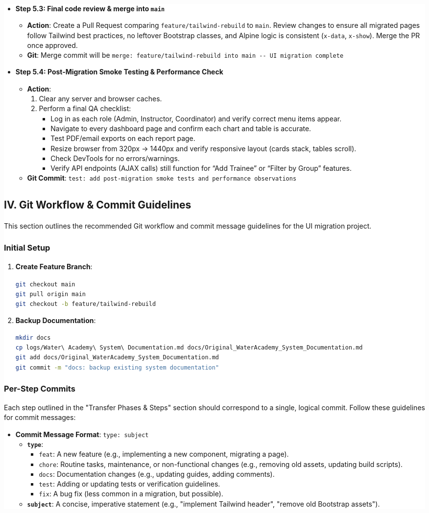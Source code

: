 *   **Step 5.3: Final code review & merge into `main`**
    *   **Action**: Create a Pull Request comparing `feature/tailwind-rebuild` to `main`. Review changes to ensure all migrated pages follow Tailwind best practices, no leftover Bootstrap classes, and Alpine logic is consistent (`x-data`, `x-show`). Merge the PR once approved.
    *   **Git**: Merge commit will be `merge: feature/tailwind-rebuild into main -- UI migration complete`

*   **Step 5.4: Post-Migration Smoke Testing & Performance Check**
    *   **Action**:
        1.  Clear any server and browser caches.
        2.  Perform a final QA checklist:
            *   Log in as each role (Admin, Instructor, Coordinator) and verify correct menu items appear.
            *   Navigate to every dashboard page and confirm each chart and table is accurate.
            *   Test PDF/email exports on each report page.
            *   Resize browser from 320px → 1440px and verify responsive layout (cards stack, tables scroll).
            *   Check DevTools for no errors/warnings.
            *   Verify API endpoints (AJAX calls) still function for “Add Trainee” or “Filter by Group” features.
    *   **Git Commit**: `test: add post-migration smoke tests and performance observations`

## IV. Git Workflow & Commit Guidelines

This section outlines the recommended Git workflow and commit message guidelines for the UI migration project.

### Initial Setup

1.  **Create Feature Branch**:
    ```bash
    git checkout main
    git pull origin main
    git checkout -b feature/tailwind-rebuild
    ```
2.  **Backup Documentation**:
    ```bash
    mkdir docs
    cp logs/Water\ Academy\ System\ Documentation.md docs/Original_WaterAcademy_System_Documentation.md
    git add docs/Original_WaterAcademy_System_Documentation.md
    git commit -m "docs: backup existing system documentation"
    ```

### Per-Step Commits

Each step outlined in the "Transfer Phases & Steps" section should correspond to a single, logical commit. Follow these guidelines for commit messages:

*   **Commit Message Format**: `type: subject`
    *   **`type`**:
        *   `feat`: A new feature (e.g., implementing a new component, migrating a page).
        *   `chore`: Routine tasks, maintenance, or non-functional changes (e.g., removing old assets, updating build scripts).
        *   `docs`: Documentation changes (e.g., updating guides, adding comments).
        *   `test`: Adding or updating tests or verification guidelines.
        *   `fix`: A bug fix (less common in a migration, but possible).
    *   **`subject`**: A concise, imperative statement (e.g., "implement Tailwind header", "remove old Bootstrap assets").
